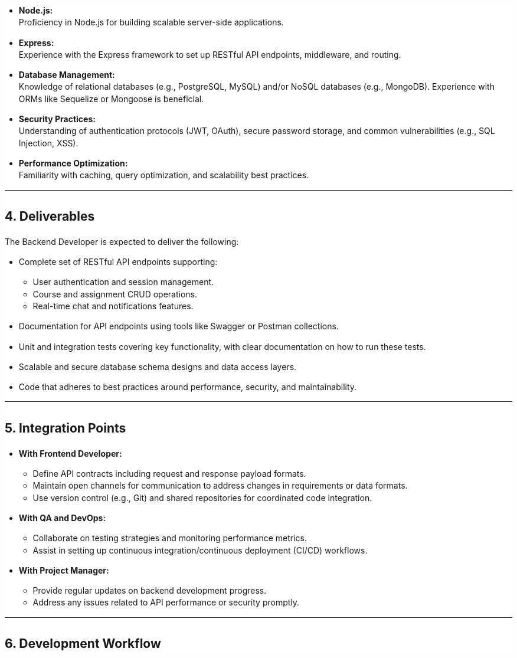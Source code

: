 - **Node.js:**  
  Proficiency in Node.js for building scalable server-side applications.
  
- **Express:**  
  Experience with the Express framework to set up RESTful API endpoints, middleware, and routing.
  
- **Database Management:**  
  Knowledge of relational databases (e.g., PostgreSQL, MySQL) and/or NoSQL databases (e.g., MongoDB). Experience with ORMs like Sequelize or Mongoose is beneficial.
  
- **Security Practices:**  
  Understanding of authentication protocols (JWT, OAuth), secure password storage, and common vulnerabilities (e.g., SQL Injection, XSS).
  
- **Performance Optimization:**  
  Familiarity with caching, query optimization, and scalability best practices.

---

## 4. Deliverables

The Backend Developer is expected to deliver the following:

- Complete set of RESTful API endpoints supporting:
  - User authentication and session management.
  - Course and assignment CRUD operations.
  - Real-time chat and notifications features.
  
- Documentation for API endpoints using tools like Swagger or Postman collections.
  
- Unit and integration tests covering key functionality, with clear documentation on how to run these tests.
  
- Scalable and secure database schema designs and data access layers.
  
- Code that adheres to best practices around performance, security, and maintainability.

---

## 5. Integration Points

- **With Frontend Developer:**
  - Define API contracts including request and response payload formats.
  - Maintain open channels for communication to address changes in requirements or data formats.
  - Use version control (e.g., Git) and shared repositories for coordinated code integration.

- **With QA and DevOps:**
  - Collaborate on testing strategies and monitoring performance metrics.
  - Assist in setting up continuous integration/continuous deployment (CI/CD) workflows.

- **With Project Manager:**
  - Provide regular updates on backend development progress.
  - Address any issues related to API performance or security promptly.

---

## 6. Development Workflow
